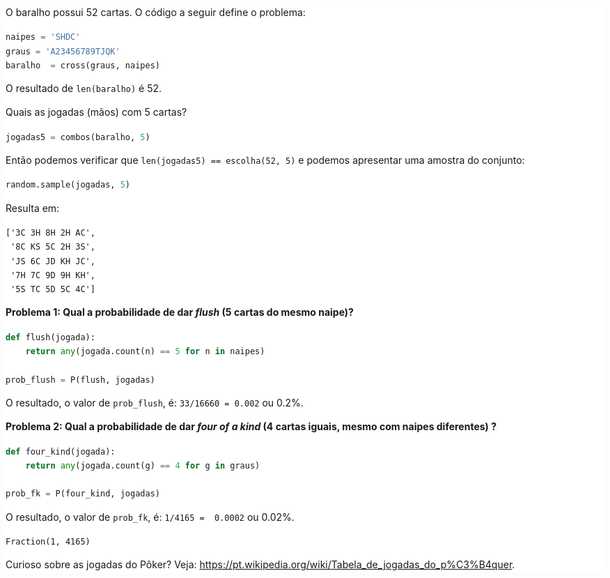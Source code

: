 O baralho possui 52 cartas. O código a seguir define o problema:

```python
naipes = 'SHDC'
graus = 'A23456789TJQK'
baralho  = cross(graus, naipes)
```

O resultado de `len(baralho)` é 52.

Quais as jogadas (mãos) com 5 cartas?

```python
jogadas5 = combos(baralho, 5)
```

Então podemos verificar que `len(jogadas5) == escolha(52, 5)` e podemos apresentar uma amostra do conjunto:

```python
random.sample(jogadas, 5)
```

Resulta em:

    ['3C 3H 8H 2H AC',
     '8C KS 5C 2H 3S',
     'JS 6C JD KH JC',
     '7H 7C 9D 9H KH',
     '5S TC 5D 5C 4C']


**Problema 1: Qual a probabilidade de dar *flush* (5 cartas do mesmo naipe)?**

```python
def flush(jogada):
    return any(jogada.count(n) == 5 for n in naipes)

prob_flush = P(flush, jogadas)
```

O resultado, o valor de `prob_flush`, é: `33/16660 = 0.002` ou 0.2%.


**Problema 2: Qual a probabilidade de dar *four of a kind* (4 cartas iguais, mesmo com naipes diferentes) ?**

```python
def four_kind(jogada):
    return any(jogada.count(g) == 4 for g in graus)

prob_fk = P(four_kind, jogadas)
```

O resultado, o valor de `prob_fk`, é: `1/4165 =  0.0002` ou 0.02%.


    Fraction(1, 4165)

Curioso sobre as jogadas do Pôker?  Veja: https://pt.wikipedia.org/wiki/Tabela_de_jogadas_do_p%C3%B4quer.
